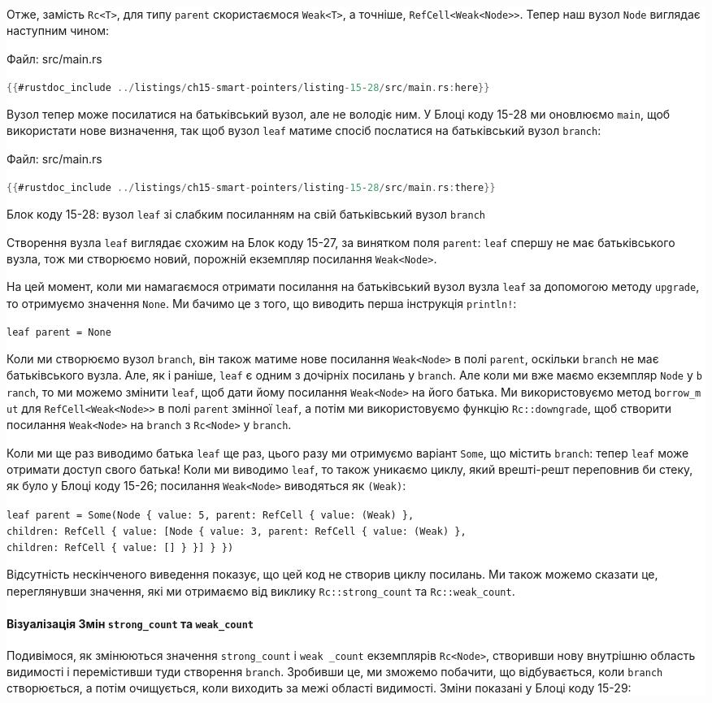 Отже, замість `Rc<T>`, для типу `parent` скористаємося `Weak<T>`, а точніше, `RefCell<Weak<Node>>`. Тепер наш вузол `Node` виглядає наступним чином:

<span class="filename">Файл: src/main.rs</span>

```rust
{{#rustdoc_include ../listings/ch15-smart-pointers/listing-15-28/src/main.rs:here}}
```

Вузол тепер може посилатися на батьківський вузол, але не володіє ним. У Блоці коду 15-28 ми оновлюємо `main`, щоб використати нове визначення, так щоб вузол `leaf` матиме спосіб послатися на батьківський вузол `branch`:

<span class="filename">Файл: src/main.rs</span>

```rust
{{#rustdoc_include ../listings/ch15-smart-pointers/listing-15-28/src/main.rs:there}}
```


<span class="caption">Блок коду 15-28: вузол `leaf` зі слабким посиланням на свій батьківський вузол `branch`</span>

Створення вузла `leaf` виглядає схожим на Блок коду 15-27, за винятком поля `parent`: `leaf` спершу не має батьківського вузла, тож ми створюємо новий, порожній екземпляр посилання `Weak<Node>`.

На цей момент, коли ми намагаємося отримати посилання на батьківський вузол вузла `leaf` за допомогою методу `upgrade`, то отримуємо значення `None`. Ми бачимо це з того, що виводить перша інструкція `println!`:

```text
leaf parent = None
```

Коли ми створюємо вузол `branch`, він також матиме нове посилання `Weak<Node>` в полі `parent`, оскільки `branch` не має батьківського вузла. Але, як і раніше, `leaf` є одним з дочірніх посилань у `branch`. Але коли ми вже маємо екземпляр `Node` у `branch`, то ми можемо змінити `leaf`, щоб дати йому посилання `Weak<Node>` на його батька. Ми використовуємо метод `borrow_mut` для `RefCell<Weak<Node>>` в полі `parent` змінної `leaf`, а потім ми використовуємо функцію `Rc::downgrade`, щоб створити посилання `Weak<Node>` на `branch` з `Rc<Node>` у `branch`.

Коли ми ще раз виводимо батька `leaf` ще раз, цього разу ми отримуємо варіант `Some`, що містить `branch`: тепер `leaf` може отримати доступ свого батька! Коли ми виводимо `leaf`, то також уникаємо циклу, який врешті-решт переповнив би стеку, як було у Блоці коду 15-26; посилання `Weak<Node>` виводяться як `(Weak)`:

```text
leaf parent = Some(Node { value: 5, parent: RefCell { value: (Weak) },
children: RefCell { value: [Node { value: 3, parent: RefCell { value: (Weak) },
children: RefCell { value: [] } }] } })
```

Відсутність нескінченого виведення показує, що цей код не створив циклу посилань. Ми також можемо сказати це, переглянувши значення, які ми отримаємо від виклику `Rc::strong_count` та `Rc::weak_count`.

#### Візуалізація Змін `strong_count` та `weak_count`

Подивімося, як змінюються значення `strong_count` і `weak _count` екземплярів `Rc<Node>`, створивши нову внутрішню область видимості і перемістивши туди створення `branch`. Зробивши це, ми зможемо побачити, що відбувається, коли `branch` створюється, а потім очищується, коли виходить за межі області видимості. Зміни показані у Блоці коду 15-29:

